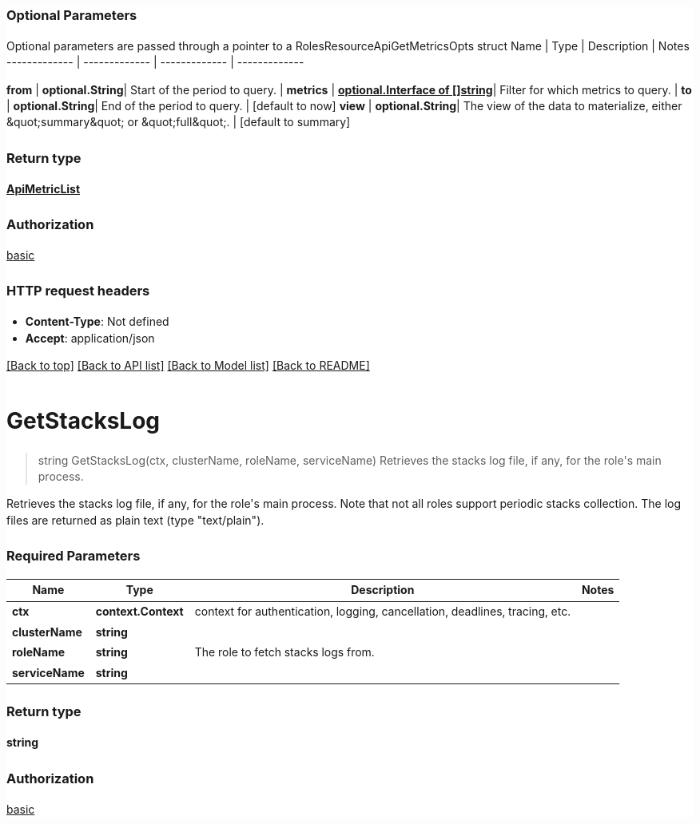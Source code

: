 ### Optional Parameters
Optional parameters are passed through a pointer to a RolesResourceApiGetMetricsOpts struct
Name | Type | Description  | Notes
------------- | ------------- | ------------- | -------------



 **from** | **optional.String**| Start of the period to query. | 
 **metrics** | [**optional.Interface of []string**](string.md)| Filter for which metrics to query. | 
 **to** | **optional.String**| End of the period to query. | [default to now]
 **view** | **optional.String**| The view of the data to materialize, either \&quot;summary\&quot; or \&quot;full\&quot;. | [default to summary]

### Return type

[**ApiMetricList**](ApiMetricList.md)

### Authorization

[basic](../README.md#basic)

### HTTP request headers

 - **Content-Type**: Not defined
 - **Accept**: application/json

[[Back to top]](#) [[Back to API list]](../README.md#documentation-for-api-endpoints) [[Back to Model list]](../README.md#documentation-for-models) [[Back to README]](../README.md)

# **GetStacksLog**
> string GetStacksLog(ctx, clusterName, roleName, serviceName)
Retrieves the stacks log file, if any, for the role's main process.

Retrieves the stacks log file, if any, for the role's main process. Note that not all roles support periodic stacks collection.  The log files are returned as plain text (type \"text/plain\").

### Required Parameters

Name | Type | Description  | Notes
------------- | ------------- | ------------- | -------------
 **ctx** | **context.Context** | context for authentication, logging, cancellation, deadlines, tracing, etc.
  **clusterName** | **string**|  | 
  **roleName** | **string**| The role to fetch stacks logs from. | 
  **serviceName** | **string**|  | 

### Return type

**string**

### Authorization

[basic](../README.md#basic)
